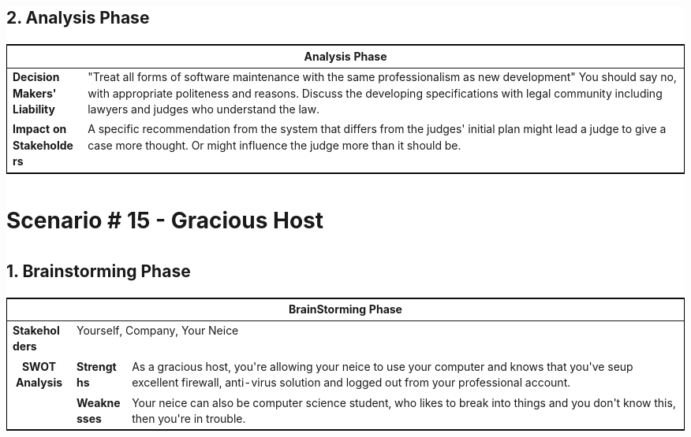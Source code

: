 </td>
  </tr>
</tbody>
</table>

## 2. Analysis Phase

<table style="border:1px solid black;margin-left:auto;margin-right:auto;">
<thead>
  <tr>
    <th colspan="3" style="text-align:center">Analysis Phase</th>
  </tr>
</thead>
<tbody>
  <tr>
    <td><strong>Decision Makers' Liability</strong></td>
    <td colspan="2">"Treat all forms of software maintenance with the same professionalism as new development" You should say no, with appropriate politeness and reasons. Discuss the developing specifications with legal community including lawyers and judges who understand the law.</td>
  </tr>
  <tr>
  </tr>
  <tr>
  </tr>
  <tr>
  </tr>
  <tr>
    <td><strong>Impact on Stakeholders</strong></td>
    <td colspan="2">A specific recommendation from the system that differs from the judges' initial plan might lead a judge to give a case more thought. Or might influence the judge more than it should be. </td>
  </tr>
</tbody>
</table>

# Scenario # 15 - Gracious Host

## 1. Brainstorming Phase

<table style="border:1px solid black;margin-left:auto;margin-right:auto;">
<thead>
  <tr>
    <th colspan="3" style="text-align:center">BrainStorming Phase</th>
  </tr>
</thead>
<tbody>
  <tr>
    <td><strong>Stakeholders</strong></td>
    <td colspan="2">Yourself, Company, Your Neice</td>
  </tr>
  <tr>
    <td rowspan="4" style="text-align:center"><strong>SWOT Analysis</strong></td>
    <td><strong>Strengths</strong></td>
    <td>As a gracious host, you're allowing your neice to use your computer and knows that you've seup excellent firewall, anti-virus solution and logged out from your professional account.</td>
  </tr>
  <tr>
    <td><strong>Weaknesses</strong></td>
    <td>Your neice can also be computer science student, who likes to break into things and you don't know this, then you're in trouble. </td>
  </tr>
  <tr>